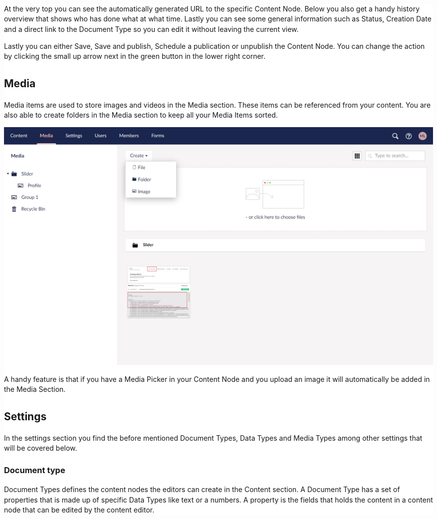 At the very top you can see the automatically generated URL to the specific Content Node. Below you also get a handy history overview that shows who has done what at what time. Lastly you can see some general information such as Status, Creation Date and a direct link to the Document Type so you can edit it without leaving the current view.

Lastly you can either Save, Save and publish, Schedule a publication or unpublish the Content Node. You can change the action by clicking the small up arrow next in the green button in the lower right corner.

## Media

Media items are used to store images and videos in the Media section. These items can be referenced from your content. You are also able to create folders in the Media section to keep all your Media Items sorted.

![Overview of the Media section](images/media.png)

A handy feature is that if you have a Media Picker in your Content Node and you upload an image it will automatically be added in the Media Section.

## Settings

In the settings section you find the before mentioned Document Types, Data Types and Media Types among other settings that will be covered below.

### Document type

Document Types defines the content nodes the editors can create in the Content section. A Document Type has a set of properties that is made up of specific Data Types like text or a numbers. A property is the fields that holds the content in a content node that can be edited by the content editor.
